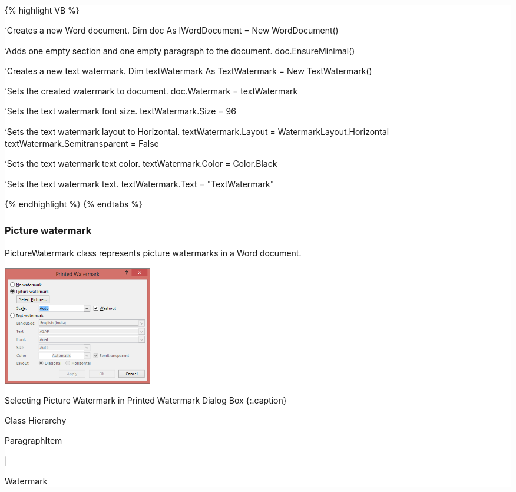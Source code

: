 {% highlight VB %}

‘Creates a new Word document.
Dim doc As IWordDocument = New WordDocument()

‘Adds one empty section and one empty paragraph to the document.
doc.EnsureMinimal()

‘Creates a new text watermark.
Dim textWatermark As TextWatermark = New TextWatermark()

‘Sets the created watermark to document.
doc.Watermark = textWatermark

‘Sets the text watermark font size.
textWatermark.Size = 96

‘Sets the text watermark layout to Horizontal.
textWatermark.Layout = WatermarkLayout.Horizontal
textWatermark.Semitransparent = False

‘Sets the text watermark text color.
textWatermark.Color = Color.Black

‘Sets the text watermark text.
textWatermark.Text = "TextWatermark"


{% endhighlight %}
{% endtabs %} 

### Picture watermark

PictureWatermark class represents picture watermarks in a Word document.

![](Working-with-Word-Documents_images/Working-with-Word-Documents_img12.png)

Selecting Picture Watermark in Printed Watermark Dialog Box
{:.caption}

Class Hierarchy

ParagraphItem

|

Watermark
